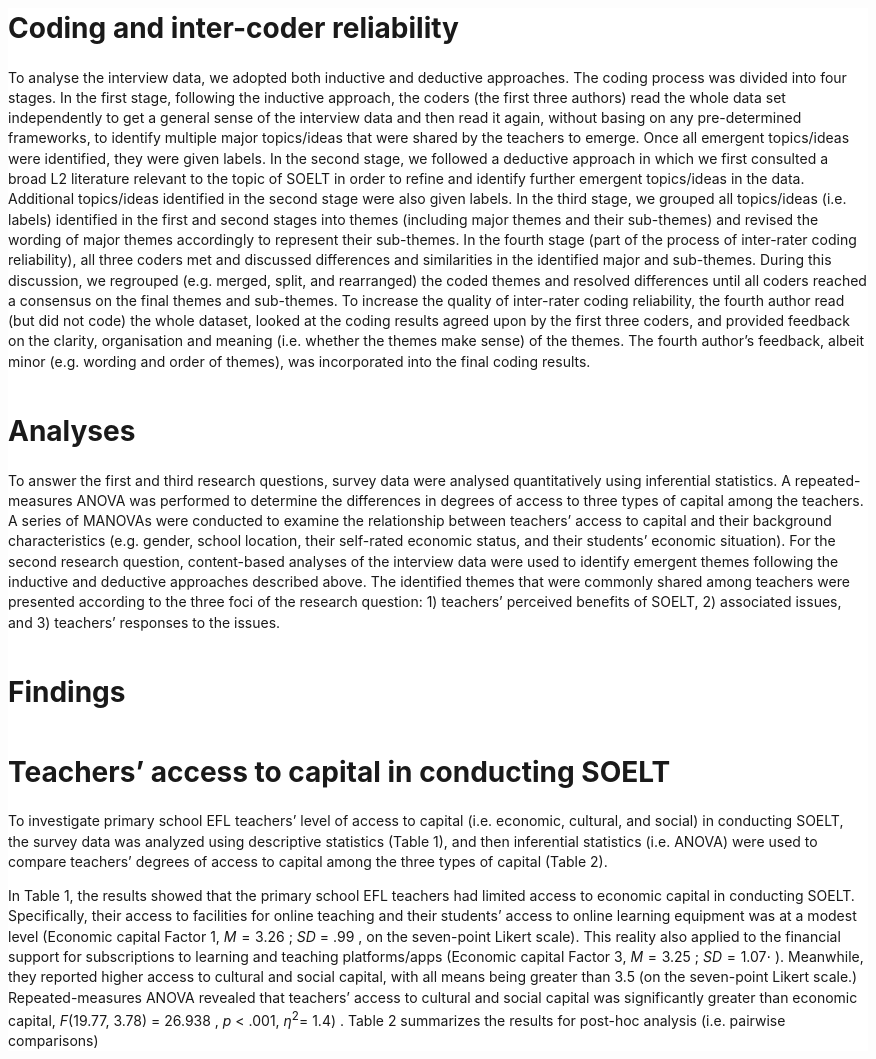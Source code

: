 # Coding and inter-coder reliability

To analyse the interview data, we adopted both inductive and deductive approaches. The coding process was divided into four stages. In the first stage, following the inductive approach, the coders (the first three authors) read the whole data set independently to get a general sense of the interview data and then read it again, without basing on any pre-determined frameworks, to identify multiple major topics/ideas that were shared by the teachers to emerge. Once all emergent topics/ideas were identified, they were given labels. In the second stage, we followed a deductive approach in which we first consulted a broad L2 literature relevant to the topic of SOELT in order to refine and identify further emergent topics/ideas in the data. Additional topics/ideas identified in the second stage were also given labels. In the third stage, we grouped all topics/ideas (i.e. labels) identified in the first and second stages into themes (including major themes and their sub-themes) and revised the wording of major themes accordingly to represent their sub-themes. In the fourth stage (part of the process of inter-rater coding reliability), all three coders met and discussed differences and similarities in the identified major and sub-themes. During this discussion, we regrouped (e.g. merged, split, and rearranged) the coded themes and resolved differences until all coders reached a consensus on the final themes and sub-themes. To increase the quality of inter-rater coding reliability, the fourth author read (but did not code) the whole dataset, looked at the coding results agreed upon by the first three coders, and provided feedback on the clarity, organisation and meaning (i.e. whether the themes make sense) of the themes. The fourth author’s feedback, albeit minor (e.g. wording and order of themes), was incorporated into the final coding results.

# Analyses

To answer the first and third research questions, survey data were analysed quantitatively using inferential statistics. A repeated-measures ANOVA was performed to determine the differences in degrees of access to three types of capital among the teachers. A series of MANOVAs were conducted to examine the relationship between teachers’ access to capital and their background characteristics (e.g. gender, school location, their self-rated economic status, and their students’ economic situation). For the second research question, content-based analyses of the interview data were used to identify emergent themes following the inductive and deductive approaches described above. The identified themes that were commonly shared among teachers were presented according to the three foci of the research question: 1) teachers’ perceived benefits of SOELT, 2) associated issues, and 3) teachers’ responses to the issues.

# Findings

# Teachers’ access to capital in conducting SOELT

To investigate primary school EFL teachers’ level of access to capital (i.e. economic, cultural, and social) in conducting SOELT, the survey data was analyzed using descriptive statistics (Table 1), and then inferential statistics (i.e. ANOVA) were used to compare teachers’ degrees of access to capital among the three types of capital (Table 2).

In Table 1, the results showed that the primary school EFL teachers had limited access to economic capital in conducting SOELT. Specifically, their access to facilities for online teaching and their students’ access to online learning equipment was at a modest level (Economic capital Factor 1, $M = 3 . 2 6$ ; $S D ~ = ~ . 9 9$ , on the seven-point Likert scale). This reality also applied to the financial support for subscriptions to learning and teaching platforms/apps (Economic capital Factor 3, $M = 3 . 2 5$ ; $S D = 1 . 0 7 { \cdot }$ ). Meanwhile, they reported higher access to cultural and social capital, with all means being greater than 3.5 (on the seven-point Likert scale.) Repeated-measures ANOVA revealed that teachers’ access to cultural and social capital was significantly greater than economic capital, $F ( 1 9 . 7 7 , ~ 3 . 7 8 ) ~ = ~ 2 6 . 9 3 8$ , $\textit { p } <$ .001, $\eta ^ { 2 } = ~ 1 . 4 )$ . Table 2 summarizes the results for post-hoc analysis (i.e. pairwise comparisons)
